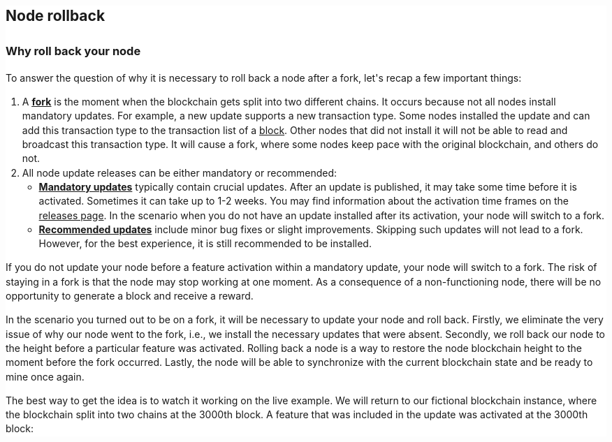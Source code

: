## Node rollback ##

### Why roll back your node ###

To answer the question of why it is necessary to roll back a node after a fork, let's recap a few important things:
1. A **<u>[fork]()</u>** is the moment when the blockchain gets split into two different chains.
    It occurs because not all nodes install mandatory updates.
    For example, a new update supports a new transaction type.
    Some nodes installed the update and can add this transaction type to the transaction list of a [block]().
    Other nodes that did not install it will not be able to read and broadcast this transaction type.
    It will cause a fork, where some nodes keep pace with the original blockchain, and others do not.
2. All node update releases can be either mandatory or recommended:
    - **<u>Mandatory updates</u>** typically contain crucial updates.
        After an update is published, it may take some time before it is activated.
        Sometimes it can take up to 1-2 weeks. You may find information about the activation time frames on the [releases page](https://github.com/wavesplatform/Waves/releases).
        In the scenario when you do not have an update installed after its activation, your node will switch to a fork.
    - **<u>Recommended updates</u>** include minor bug fixes or slight improvements.
        Skipping such updates will not lead to a fork. However, for the best experience, it is still recommended to be installed.

If you do not update your node before a feature activation within a mandatory update, your node will switch to a fork.
The risk of staying in a fork is that the node may stop working at one moment.
As a consequence of a non-functioning node, there will be no opportunity to generate a block and receive a reward.

In the scenario you turned out to be on a fork, it will be necessary to update your node and roll back.
Firstly, we eliminate the very issue of why our node went to the fork, i.e., we install the necessary updates that were absent.
Secondly, we roll back our node to the height before a particular feature was activated.
Rolling back a node is a way to restore the node blockchain height to the moment before the fork occurred.
Lastly, the node will be able to synchronize with the current blockchain state and be ready to mine once again.

The best way to get the idea is to watch it working on the live example.
We will return to our fictional blockchain instance, where the blockchain split into two chains at the 3000th block.
A feature that was included in the update was activated at the 3000th block:
